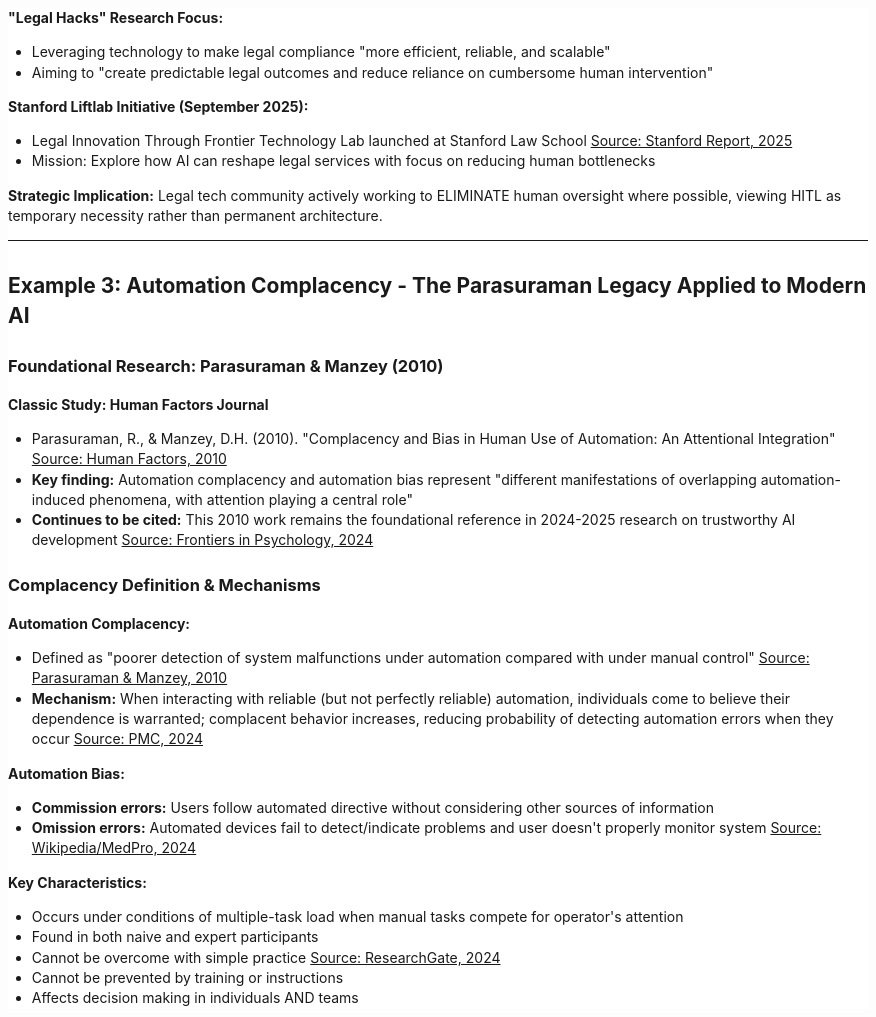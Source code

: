 **"Legal Hacks" Research Focus:**
- Leveraging technology to make legal compliance "more efficient, reliable, and scalable"
- Aiming to "create predictable legal outcomes and reduce reliance on cumbersome human intervention"

**Stanford Liftlab Initiative (September 2025):**
- Legal Innovation Through Frontier Technology Lab launched at Stanford Law School [Source: Stanford Report, 2025](https://news.stanford.edu/stories/2025/09/liftlab-ai-artificial-intelligence-legal-services)
- Mission: Explore how AI can reshape legal services with focus on reducing human bottlenecks

**Strategic Implication:** Legal tech community actively working to ELIMINATE human oversight where possible, viewing HITL as temporary necessity rather than permanent architecture.

---

## Example 3: Automation Complacency - The Parasuraman Legacy Applied to Modern AI

### Foundational Research: Parasuraman & Manzey (2010)

**Classic Study: Human Factors Journal**
- Parasuraman, R., & Manzey, D.H. (2010). "Complacency and Bias in Human Use of Automation: An Attentional Integration" [Source: Human Factors, 2010](https://journals.sagepub.com/doi/10.1177/0018720810376055)
- **Key finding:** Automation complacency and automation bias represent "different manifestations of overlapping automation-induced phenomena, with attention playing a central role"
- **Continues to be cited:** This 2010 work remains the foundational reference in 2024-2025 research on trustworthy AI development [Source: Frontiers in Psychology, 2024](https://www.frontiersin.org/journals/psychology/articles/10.3389/fpsyg.2024.1382693/full)

### Complacency Definition & Mechanisms

**Automation Complacency:**
- Defined as "poorer detection of system malfunctions under automation compared with under manual control" [Source: Parasuraman & Manzey, 2010](https://www.researchgate.net/publication/47792928_Complacency_and_Bias_in_Human_Use_of_Automation_An_Attentional_Integration)
- **Mechanism:** When interacting with reliable (but not perfectly reliable) automation, individuals come to believe their dependence is warranted; complacent behavior increases, reducing probability of detecting automation errors when they occur [Source: PMC, 2024](https://pmc.ncbi.nlm.nih.gov/articles/PMC4221095/)

**Automation Bias:**
- **Commission errors:** Users follow automated directive without considering other sources of information
- **Omission errors:** Automated devices fail to detect/indicate problems and user doesn't properly monitor system [Source: Wikipedia/MedPro, 2024](https://www.medpro.com/artificial-intelligence-risks-automationbias)

**Key Characteristics:**
- Occurs under conditions of multiple-task load when manual tasks compete for operator's attention
- Found in both naive and expert participants
- Cannot be overcome with simple practice [Source: ResearchGate, 2024](https://www.researchgate.net/publication/23595844_Performance_Consequences_of_Automation_Induced_Complacency)
- Cannot be prevented by training or instructions
- Affects decision making in individuals AND teams
